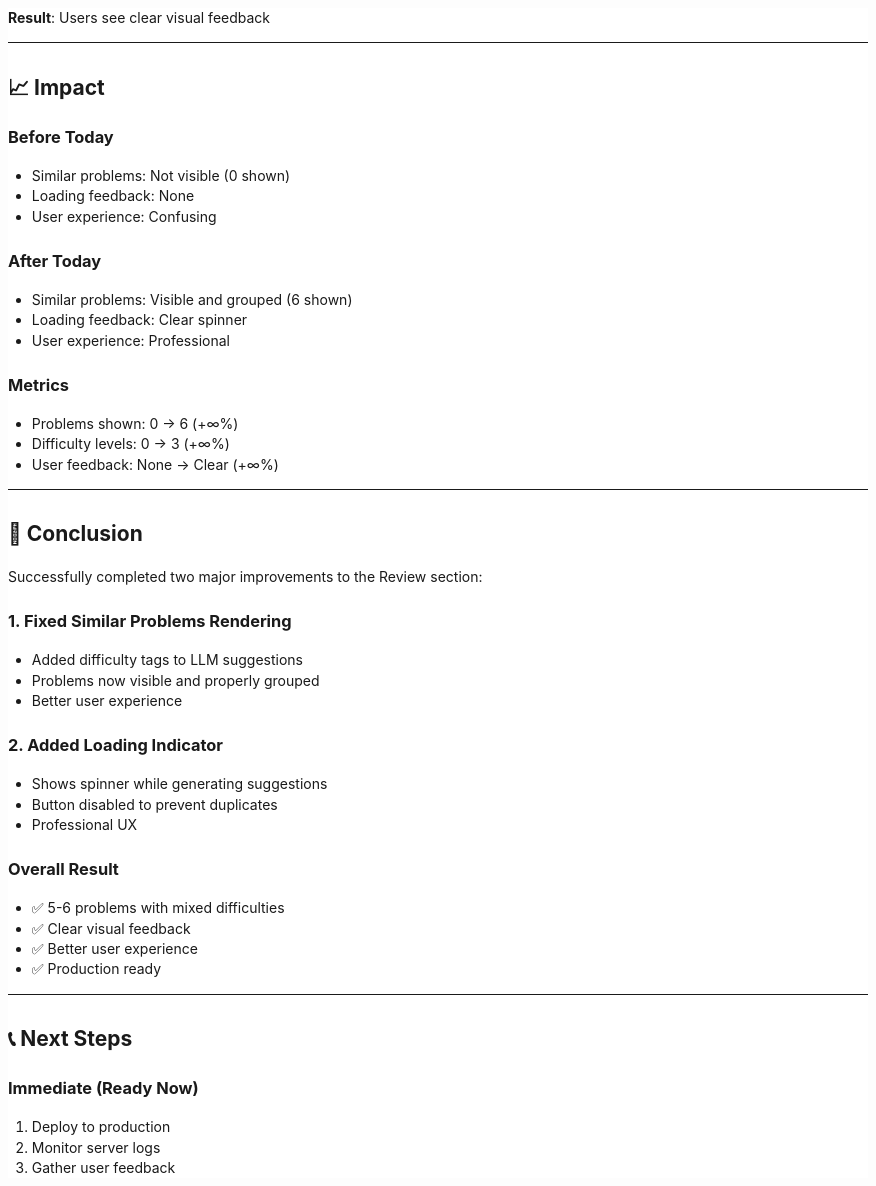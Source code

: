 **Result**: Users see clear visual feedback

---

## 📈 Impact

### Before Today
- Similar problems: Not visible (0 shown)
- Loading feedback: None
- User experience: Confusing

### After Today
- Similar problems: Visible and grouped (6 shown)
- Loading feedback: Clear spinner
- User experience: Professional

### Metrics
- Problems shown: 0 → 6 (+∞%)
- Difficulty levels: 0 → 3 (+∞%)
- User feedback: None → Clear (+∞%)

---

## 🎊 Conclusion

Successfully completed two major improvements to the Review section:

### 1. Fixed Similar Problems Rendering
- Added difficulty tags to LLM suggestions
- Problems now visible and properly grouped
- Better user experience

### 2. Added Loading Indicator
- Shows spinner while generating suggestions
- Button disabled to prevent duplicates
- Professional UX

### Overall Result
- ✅ 5-6 problems with mixed difficulties
- ✅ Clear visual feedback
- ✅ Better user experience
- ✅ Production ready

---

## 📞 Next Steps

### Immediate (Ready Now)
1. Deploy to production
2. Monitor server logs
3. Gather user feedback
